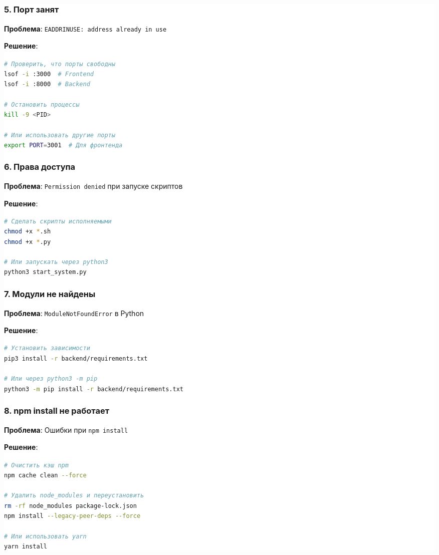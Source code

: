 ### 5. Порт занят

**Проблема**: `EADDRINUSE: address already in use`

**Решение**:
```bash
# Проверить, что порты свободны
lsof -i :3000  # Frontend
lsof -i :8000  # Backend

# Остановить процессы
kill -9 <PID>

# Или использовать другие порты
export PORT=3001  # Для фронтенда
```

### 6. Права доступа

**Проблема**: `Permission denied` при запуске скриптов

**Решение**:
```bash
# Сделать скрипты исполняемыми
chmod +x *.sh
chmod +x *.py

# Или запускать через python3
python3 start_system.py
```

### 7. Модули не найдены

**Проблема**: `ModuleNotFoundError` в Python

**Решение**:
```bash
# Установить зависимости
pip3 install -r backend/requirements.txt

# Или через python3 -m pip
python3 -m pip install -r backend/requirements.txt
```

### 8. npm install не работает

**Проблема**: Ошибки при `npm install`

**Решение**:
```bash
# Очистить кэш npm
npm cache clean --force

# Удалить node_modules и переустановить
rm -rf node_modules package-lock.json
npm install --legacy-peer-deps --force

# Или использовать yarn
yarn install
```

